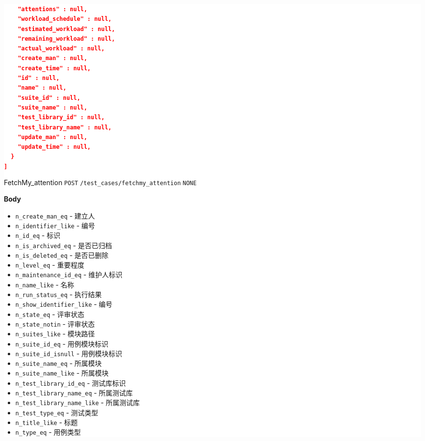 ```json
    "attentions" : null,
    "workload_schedule" : null,
    "estimated_workload" : null,
    "remaining_workload" : null,
    "actual_workload" : null,
    "create_man" : null,
    "create_time" : null,
    "id" : null,
    "name" : null,
    "suite_id" : null,
    "suite_name" : null,
    "test_library_id" : null,
    "test_library_name" : null,
    "update_man" : null,
    "update_time" : null,
  }
]

```





FetchMy_attention `POST` `/test_cases/fetchmy_attention` <i class="fa fa-key"></i>`NONE`




<p class="panel-title"><b>Body</b></p>

 * `n_create_man_eq` - 建立人
 * `n_identifier_like` - 编号
 * `n_id_eq` - 标识
 * `n_is_archived_eq` - 是否已归档
 * `n_is_deleted_eq` - 是否已删除
 * `n_level_eq` - 重要程度
 * `n_maintenance_id_eq` - 维护人标识
 * `n_name_like` - 名称
 * `n_run_status_eq` - 执行结果
 * `n_show_identifier_like` - 编号
 * `n_state_eq` - 评审状态
 * `n_state_notin` - 评审状态
 * `n_suites_like` - 模块路径
 * `n_suite_id_eq` - 用例模块标识
 * `n_suite_id_isnull` - 用例模块标识
 * `n_suite_name_eq` - 所属模块
 * `n_suite_name_like` - 所属模块
 * `n_test_library_id_eq` - 测试库标识
 * `n_test_library_name_eq` - 所属测试库
 * `n_test_library_name_like` - 所属测试库
 * `n_test_type_eq` - 测试类型
 * `n_title_like` - 标题
 * `n_type_eq` - 用例类型
